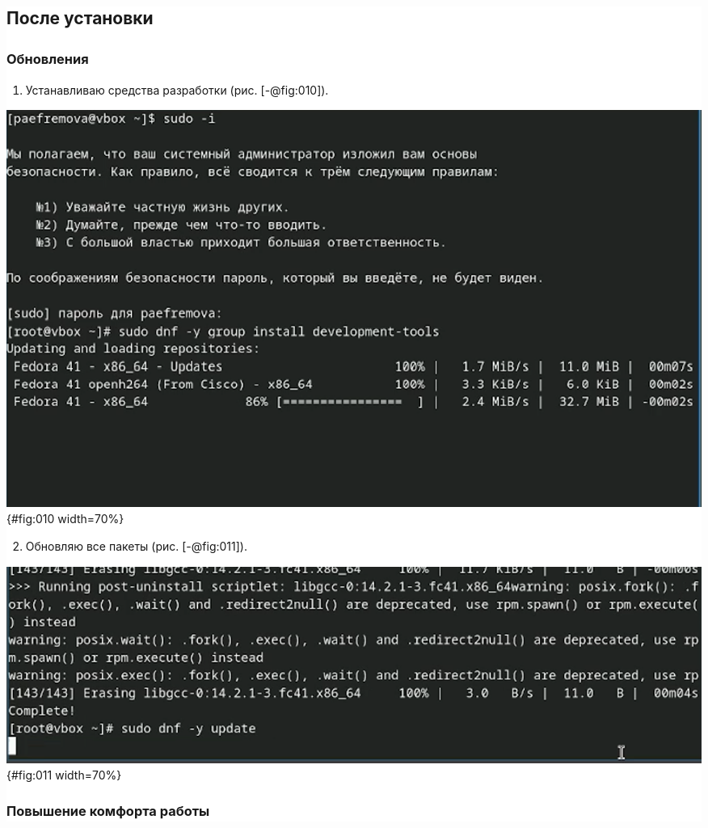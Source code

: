 ## После установки 

### Обновления 

1. Устанавливаю средства разработки  (рис. [-@fig:010]).

![Средства разработки](image/10.png){#fig:010 width=70%}

2. Обновляю все пакеты (рис. [-@fig:011]).

![Обновление пакетов ](image/11.png){#fig:011 width=70%}

### Повышение комфорта работы 
